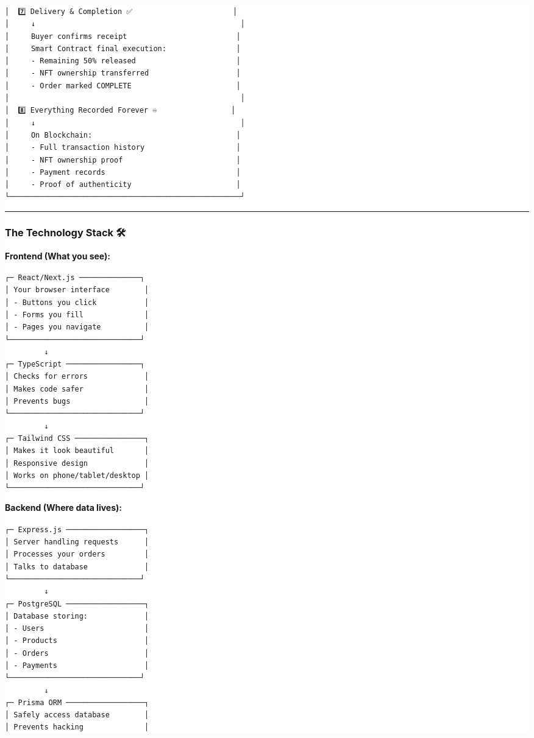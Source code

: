```
│  7️⃣ Delivery & Completion ✅                       │
│     ↓                                               │
│     Buyer confirms receipt                         │
│     Smart Contract final execution:                │
│     - Remaining 50% released                       │
│     - NFT ownership transferred                    │
│     - Order marked COMPLETE                        │
│                                                     │
│  8️⃣ Everything Recorded Forever ♾️                 │
│     ↓                                               │
│     On Blockchain:                                 │
│     - Full transaction history                     │
│     - NFT ownership proof                          │
│     - Payment records                              │
│     - Proof of authenticity                        │
└─────────────────────────────────────────────────────┘
```

---

### The Technology Stack 🛠️

**Frontend (What you see):**

```
┌─ React/Next.js ──────────────┐
│ Your browser interface        │
│ - Buttons you click           │
│ - Forms you fill              │
│ - Pages you navigate          │
└──────────────────────────────┘
         ↓
┌─ TypeScript ─────────────────┐
│ Checks for errors             │
│ Makes code safer              │
│ Prevents bugs                 │
└──────────────────────────────┘
         ↓
┌─ Tailwind CSS ────────────────┐
│ Makes it look beautiful       │
│ Responsive design             │
│ Works on phone/tablet/desktop │
└──────────────────────────────┘
```

**Backend (Where data lives):**

```
┌─ Express.js ──────────────────┐
│ Server handling requests      │
│ Processes your orders         │
│ Talks to database             │
└──────────────────────────────┘
         ↓
┌─ PostgreSQL ──────────────────┐
│ Database storing:             │
│ - Users                       │
│ - Products                    │
│ - Orders                      │
│ - Payments                    │
└──────────────────────────────┘
         ↓
┌─ Prisma ORM ──────────────────┐
│ Safely access database        │
│ Prevents hacking              │
```